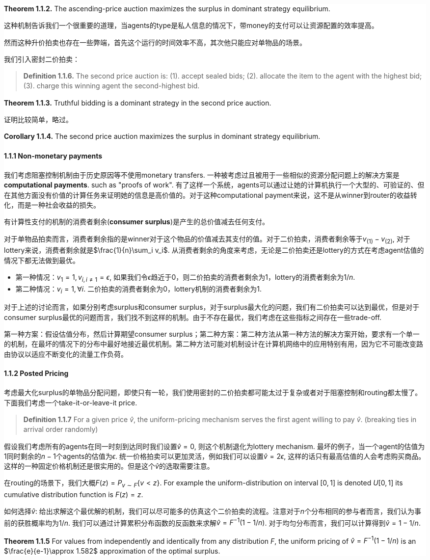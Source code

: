 **Theorem 1.1.2.** The ascending-price auction maximizes the surplus in dominant strategy equilibrium. 

这种机制告诉我们一个很重要的道理，当agents的type是私人信息的情况下，带money的支付可以让资源配置的效率提高。

然而这种升价拍卖也存在一些弊端，首先这个运行的时间效率不高，其次他只能应对单物品的场景。

我们引入密封二价拍卖：

> **Definition 1.1.6.** The second price auction is: (1). accept sealed bids; (2). allocate the item to the agent with the highest bid; (3). charge this winning agent the second-highest bid.

**Theorem 1.1.3.** Truthful bidding is a dominant strategy in the second price auction. 

证明比较简单，略过。

**Corollary 1.1.4.** The second price auction maximizes the surplus in dominant strategy equilibrium. 

#### 1.1.1 Non-monetary payments 

我们考虑阻塞控制机制由于历史原因等不使用monetary transfers. 一种被考虑过且被用于一些相似的资源分配问题上的解决方案是**computational payments**. such as "proofs of work". 有了这样一个系统，agents可以通过让她的计算机执行一个大型的、可验证的、但在其他方面没有价值的计算任务来证明她的信息是高价值的。对于这种computational payment来说，这不是从winner到router的收益转化，而是一种社会收益的损失。

有计算性支付的机制的消费者剩余(**consumer surplus**)是产生的总价值减去任何支付。

对于单物品拍卖而言，消费者剩余指的是winner对于这个物品的价值减去其支付的值。对于二价拍卖，消费者剩余等于$v_{(1)}-v_{(2)}$, 对于lottery来说，消费者剩余就是$\frac{1}{n}\sum_i v_i$. 从消费者剩余的角度来考虑，无论是二价拍卖还是lottery的方式在考虑agent估值的情况下都无法做到最优。

- 第一种情况：$v_1=1,v_{i,i\neq 1}=\epsilon$, 如果我们令$\epsilon$趋近于0，则二价拍卖的消费者剩余为1，lottery的消费者剩余为$1/n$. 
- 第二种情况：$v_i=1,\forall i$. 二价拍卖的消费者剩余为0，lottery机制的消费者剩余为1.

对于上述的讨论而言，如果分别考虑surplus和consumer surplus，对于surplus最大化的问题，我们有二价拍卖可以达到最优，但是对于consumer surplus最优的问题而言，我们找不到这样的机制。由于不存在最优，我们考虑在这些指标之间存在一些trade-off. 

第一种方案：假设估值分布，然后计算期望consumer surplus；第二种方案：第二种方法从第一种方法的解决方案开始，要求有一个单一的机制，在最坏的情况下的分布中最好地接近最优机制。第二种方法可能对机制设计在计算机网络中的应用特别有用，因为它不可能改变路由协议以适应不断变化的流量工作负荷。

#### 1.1.2 Posted Pricing 

考虑最大化surplus的单物品分配问题，即使只有一轮，我们使用密封的二价拍卖都可能太过于复杂或者对于阻塞控制和routing都太慢了。下面我们考虑一个take-it-or-leave-it price. 

> **Definition 1.1.7** For a given price $\hat{v}$, the uniform-pricing mechanism serves the first agent willing to pay $\hat{v}$. (breaking ties in arrival order randomly)

假设我们考虑所有的agents在同一时刻到达同时我们设置$\hat{v}=0$, 则这个机制退化为lottery mechanism. 最坏的例子，当一个agent的估值为$1$同时剩余的$n-1$个agents的估值为$\epsilon$. 统一价格拍卖可以更加灵活，例如我们可以设置$\hat{v}=2\epsilon$, 这样的话只有最高估值的人会考虑购买商品。这样的一种固定价格机制还是很实用的。但是这个$\hat{v}$的选取需要注意。

在routing的场景下，我们大概$F(z)=P_{v\sim F}\{v < z\}$. For example the uniform-distribution on interval $[0,1]$ is denoted $U[0,1]$ its cumulative distribution function is $F(z)=z$. 

如何选择$\hat{v}$: 给出求解这个最优解的机制，我们可以尽可能多的仿真这个二价拍卖的流程。注意对于$n$个分布相同的参与者而言，我们认为事前的获胜概率均为$1/n$. 我们可以通过计算累积分布函数的反函数来求解$\hat{v}=F^{-1}(1-1/n)$. 对于均匀分布而言，我们可以计算得到$\hat{v} = 1- 1/n$. 

**Theorem 1.1.5** For values from independently and identically from any distribution $F$, the uniform pricing of $\hat{v}=F^{-1}(1-1/n)$ is an $\frac{e}{e-1}\approx 1.582$ approximation of the optimal surplus. 
